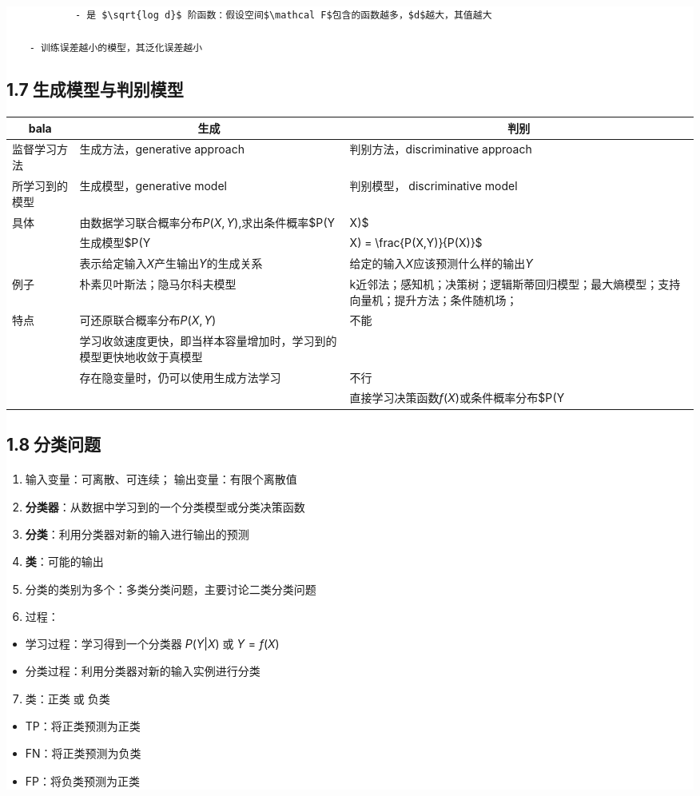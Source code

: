                 - 是 $\sqrt{log d}$ 阶函数：假设空间$\mathcal F$包含的函数越多，$d$越大，其值越大

        - 训练误差越小的模型，其泛化误差越小





## 1.7 生成模型与判别模型

| bala | 生成 | 判别 |
| ---| ---|---|
|监督学习方法 | 生成方法，generative approach | 判别方法，discriminative approach |
| 所学习到的模型 | 生成模型，generative model | 判别模型， discriminative model | 
| 具体 | 由数据学习联合概率分布$P(X,Y)$,求出条件概率$P(Y|X)$|由数据学习决策函数$f(X)$或条件概率分布$P(Y|X)$作为预测的模型|
||生成模型$P(Y|X) = \frac{P(X,Y)}{P(X)}$
||表示给定输入$X$产生输出$Y$的生成关系 | 给定的输入$X$应该预测什么样的输出$Y$
|例子|朴素贝叶斯法；隐马尔科夫模型 | k近邻法；感知机；决策树；逻辑斯蒂回归模型；最大熵模型；支持向量机；提升方法；条件随机场；
|特点|可还原联合概率分布$P(X,Y)$ | 不能
||学习收敛速度更快，即当样本容量增加时，学习到的模型更快地收敛于真模型 |
|| 存在隐变量时，仍可以使用生成方法学习 | 不行
|||直接学习决策函数$f(X)$或条件概率分布$P(Y|X)$，学习准确率更高，可对数据进行抽象、定义特征、使用特征，简化学习问题



## 1.8 分类问题

1. 输入变量：可离散、可连续；
输出变量：有限个离散值

2. **分类器**：从数据中学习到的一个分类模型或分类决策函数

3. **分类**：利用分类器对新的输入进行输出的预测

4. **类**：可能的输出

5. 分类的类别为多个：多类分类问题，主要讨论二类分类问题

6. 过程：

- 学习过程：学习得到一个分类器 $P(Y|X)$ 或 $Y=f(X)$

- 分类过程：利用分类器对新的输入实例进行分类

7. 类：正类 或 负类

- TP：将正类预测为正类

- FN：将正类预测为负类

- FP：将负类预测为正类
